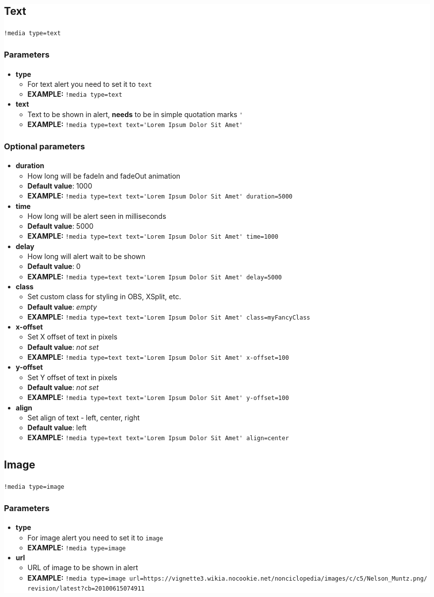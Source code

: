 ## Text

`!media type=text`

### Parameters

- **type**
  - For text alert you need to set it to `text`
  - **EXAMPLE:** `!media type=text`
- **text**
  - Text to be shown in alert, **needs** to be in simple quotation marks `'`
  - **EXAMPLE:** `!media type=text text='Lorem Ipsum Dolor Sit Amet'`

### Optional parameters

- **duration**
  - How long will be fadeIn and fadeOut animation
  - **Default value**: 1000
  - **EXAMPLE:** `!media type=text text='Lorem Ipsum Dolor Sit Amet' duration=5000`
- **time**
  - How long will be alert seen in milliseconds
  - **Default value**: 5000
  - **EXAMPLE:** `!media type=text text='Lorem Ipsum Dolor Sit Amet' time=1000`
- **delay**
  - How long will alert wait to be shown
  - **Default value**: 0
  - **EXAMPLE:** `!media type=text text='Lorem Ipsum Dolor Sit Amet' delay=5000`
- **class**
  - Set custom class for styling in OBS, XSplit, etc.
  - **Default value**: *empty*
  - **EXAMPLE:** `!media type=text text='Lorem Ipsum Dolor Sit Amet' class=myFancyClass`
- **x-offset**
  - Set X offset of text in pixels
  - **Default value**: *not set*
  - **EXAMPLE:** `!media type=text text='Lorem Ipsum Dolor Sit Amet' x-offset=100`
- **y-offset**
  - Set Y offset of text in pixels
  - **Default value**: *not set*
  - **EXAMPLE:** `!media type=text text='Lorem Ipsum Dolor Sit Amet' y-offset=100`
- **align**
  - Set align of text - left, center, right
  - **Default value**: left
  - **EXAMPLE:** `!media type=text text='Lorem Ipsum Dolor Sit Amet' align=center`

## Image

`!media type=image`

### Parameters

- **type**
  - For image alert you need to set it to `image`
  - **EXAMPLE:** `!media type=image`
- **url**
  - URL of image to be shown in alert
  - **EXAMPLE:** `!media type=image url=https://vignette3.wikia.nocookie.net/nonciclopedia/images/c/c5/Nelson_Muntz.png/revision/latest?cb=20100615074911`
